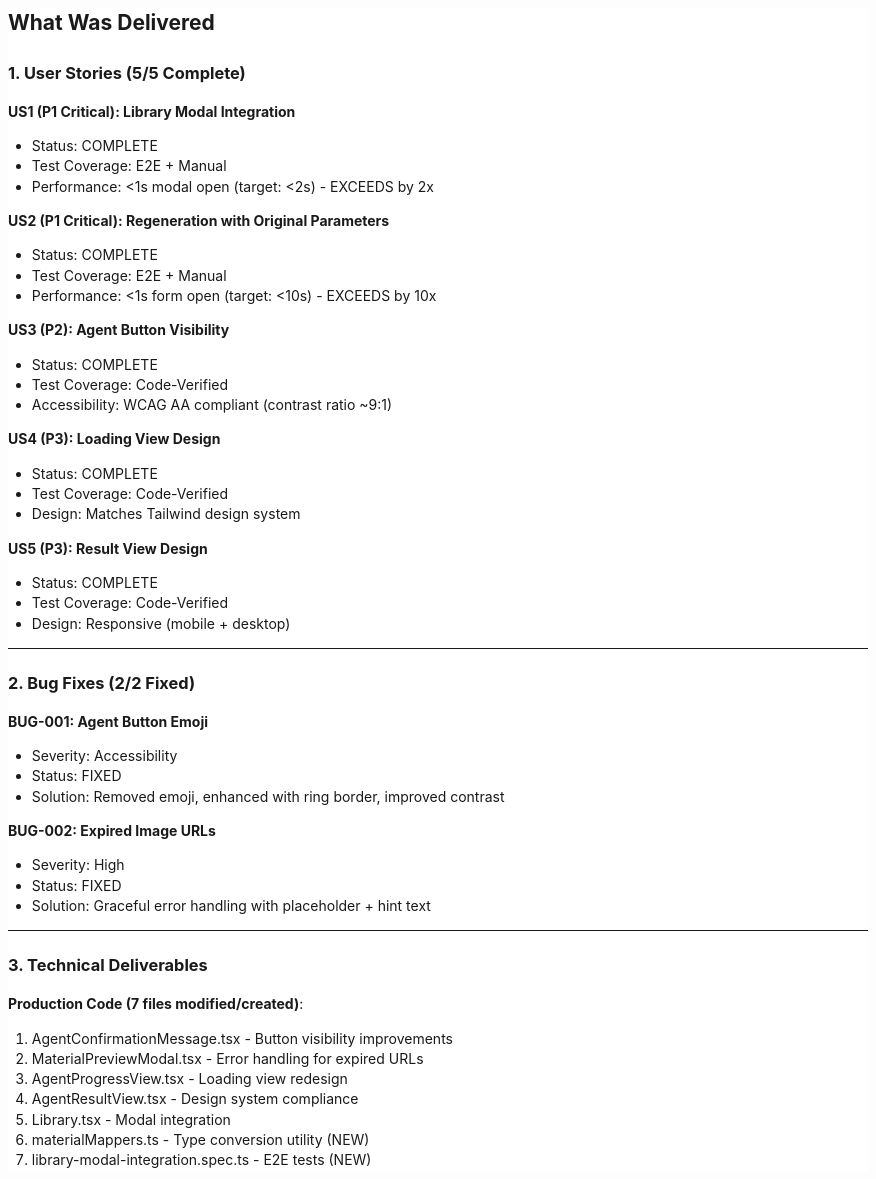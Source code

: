 
## What Was Delivered

### 1. User Stories (5/5 Complete)

**US1 (P1 Critical): Library Modal Integration**
- Status: COMPLETE
- Test Coverage: E2E + Manual
- Performance: <1s modal open (target: <2s) - EXCEEDS by 2x

**US2 (P1 Critical): Regeneration with Original Parameters**
- Status: COMPLETE
- Test Coverage: E2E + Manual
- Performance: <1s form open (target: <10s) - EXCEEDS by 10x

**US3 (P2): Agent Button Visibility**
- Status: COMPLETE
- Test Coverage: Code-Verified
- Accessibility: WCAG AA compliant (contrast ratio ~9:1)

**US4 (P3): Loading View Design**
- Status: COMPLETE
- Test Coverage: Code-Verified
- Design: Matches Tailwind design system

**US5 (P3): Result View Design**
- Status: COMPLETE
- Test Coverage: Code-Verified
- Design: Responsive (mobile + desktop)

---

### 2. Bug Fixes (2/2 Fixed)

**BUG-001: Agent Button Emoji**
- Severity: Accessibility
- Status: FIXED
- Solution: Removed emoji, enhanced with ring border, improved contrast

**BUG-002: Expired Image URLs**
- Severity: High
- Status: FIXED
- Solution: Graceful error handling with placeholder + hint text

---

### 3. Technical Deliverables

**Production Code (7 files modified/created)**:
1. AgentConfirmationMessage.tsx - Button visibility improvements
2. MaterialPreviewModal.tsx - Error handling for expired URLs
3. AgentProgressView.tsx - Loading view redesign
4. AgentResultView.tsx - Design system compliance
5. Library.tsx - Modal integration
6. materialMappers.ts - Type conversion utility (NEW)
7. library-modal-integration.spec.ts - E2E tests (NEW)
